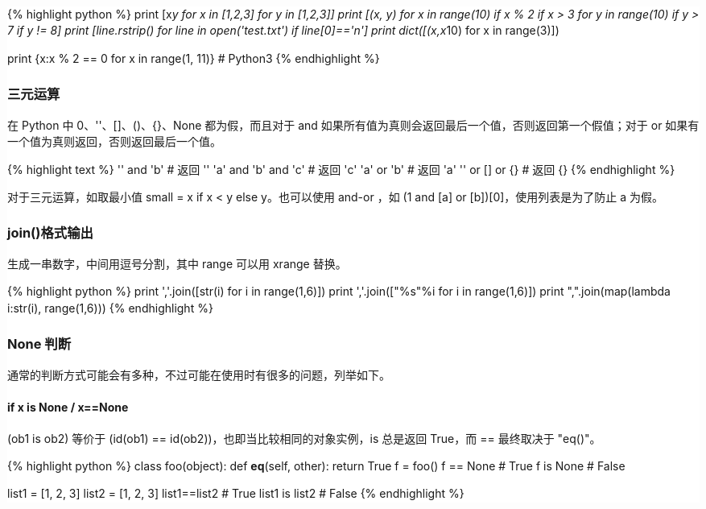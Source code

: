 {% highlight python %}
print [x*y for x in [1,2,3] for y in [1,2,3]]
print [(x, y) for x in range(10) if x % 2 if x > 3 for y in range(10) if y > 7 if y != 8]
print [line.rstrip() for line in open('test.txt') if line[0]=='n']
print dict([(x,x*10) for x in range(3)])

print {x:x % 2 == 0 for x in range(1, 11)}     # Python3
{% endhighlight %}

### 三元运算

在 Python 中 0、''、[]、()、{}、None 都为假，而且对于 and 如果所有值为真则会返回最后一个值，否则返回第一个假值；对于 or 如果有一个值为真则返回，否则返回最后一个值。

{% highlight text %}
'' and 'b'             # 返回 ''
'a' and 'b' and 'c'    # 返回 'c'
'a' or 'b'             # 返回 'a'
'' or [] or {}         # 返回 {}
{% endhighlight %}

对于三元运算，如取最小值 small = x if x < y else y。也可以使用 and-or ，如 (1 and [a] or [b])[0]，使用列表是为了防止 a 为假。


### join()格式输出

生成一串数字，中间用逗号分割，其中 range 可以用 xrange 替换。

{% highlight python %}
print ','.join([str(i) for i in range(1,6)])
print ','.join(["%s"%i for i in range(1,6)])
print ",".join(map(lambda i:str(i), range(1,6)))
{% endhighlight %}





### None 判断

通常的判断方式可能会有多种，不过可能在使用时有很多的问题，列举如下。

#### if x is None / x==None

(ob1 is ob2) 等价于 (id(ob1) == id(ob2))，也即当比较相同的对象实例，is 总是返回 True，而 == 最终取决于 "eq()"。

{% highlight python %}
class foo(object):
   def __eq__(self, other):
      return True
f = foo()
f == None             # True
f is None             # False

list1 = [1, 2, 3]
list2 = [1, 2, 3]
list1==list2          # True
list1 is list2        # False
{% endhighlight %}
